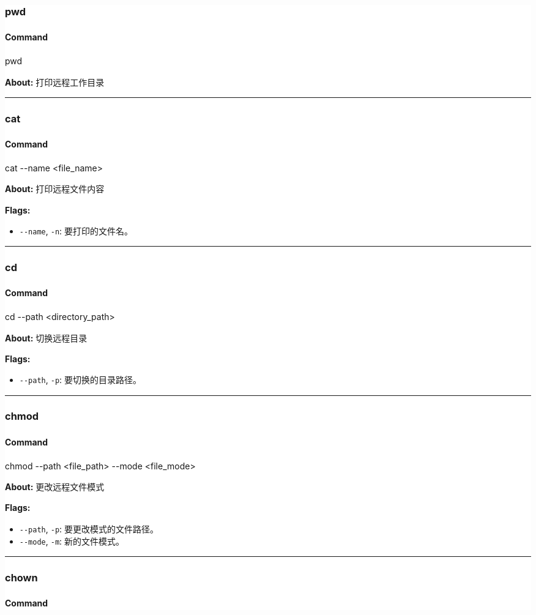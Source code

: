 ### pwd

#### Command

pwd

**About:** 打印远程工作目录

---

### cat

#### Command

cat --name <file_name>

**About:** 打印远程文件内容

**Flags:**

- `--name`, `-n`: 要打印的文件名。

---

### cd

#### Command

cd --path <directory_path>

**About:** 切换远程目录

**Flags:**

- `--path`, `-p`: 要切换的目录路径。

---

### chmod

#### Command

chmod --path <file_path> --mode <file_mode>

**About:** 更改远程文件模式

**Flags:**

- `--path`, `-p`: 要更改模式的文件路径。
- `--mode`, `-m`: 新的文件模式。

---

### chown

#### Command
